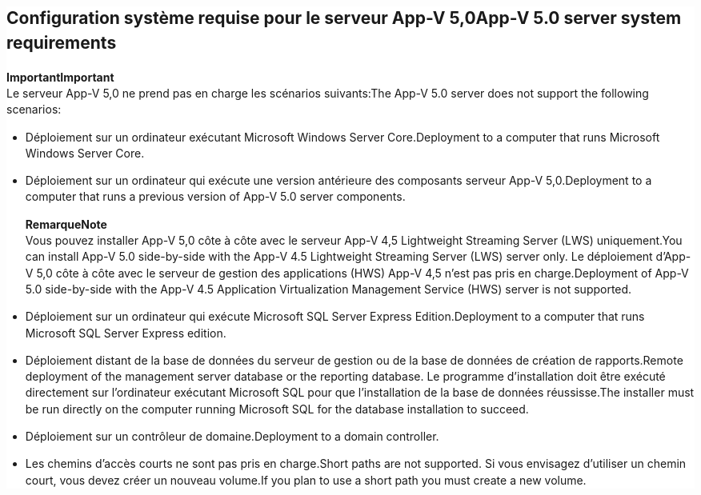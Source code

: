 

## <a href="" id="---------app-v-5-0-server-system-requirements"></a> <span data-ttu-id="a9a3b-111">Configuration système requise pour le serveur App-V 5,0</span><span class="sxs-lookup"><span data-stu-id="a9a3b-111">App-V 5.0 server system requirements</span></span>


**<span data-ttu-id="a9a3b-112">Important</span><span class="sxs-lookup"><span data-stu-id="a9a3b-112">Important</span></span>**  
<span data-ttu-id="a9a3b-113">Le serveur App-V 5,0 ne prend pas en charge les scénarios suivants:</span><span class="sxs-lookup"><span data-stu-id="a9a3b-113">The App-V 5.0 server does not support the following scenarios:</span></span>



-   <span data-ttu-id="a9a3b-114">Déploiement sur un ordinateur exécutant Microsoft Windows Server Core.</span><span class="sxs-lookup"><span data-stu-id="a9a3b-114">Deployment to a computer that runs Microsoft Windows Server Core.</span></span>

-   <span data-ttu-id="a9a3b-115">Déploiement sur un ordinateur qui exécute une version antérieure des composants serveur App-V 5,0.</span><span class="sxs-lookup"><span data-stu-id="a9a3b-115">Deployment to a computer that runs a previous version of App-V 5.0 server components.</span></span>

    **<span data-ttu-id="a9a3b-116">Remarque</span><span class="sxs-lookup"><span data-stu-id="a9a3b-116">Note</span></span>**  
    <span data-ttu-id="a9a3b-117">Vous pouvez installer App-V 5,0 côte à côte avec le serveur App-V 4,5 Lightweight Streaming Server (LWS) uniquement.</span><span class="sxs-lookup"><span data-stu-id="a9a3b-117">You can install App-V 5.0 side-by-side with the App-V 4.5 Lightweight Streaming Server (LWS) server only.</span></span> <span data-ttu-id="a9a3b-118">Le déploiement d’App-V 5,0 côte à côte avec le serveur de gestion des applications (HWS) App-V 4,5 n’est pas pris en charge.</span><span class="sxs-lookup"><span data-stu-id="a9a3b-118">Deployment of App-V 5.0 side-by-side with the App-V 4.5 Application Virtualization Management Service (HWS) server is not supported.</span></span>



-   <span data-ttu-id="a9a3b-119">Déploiement sur un ordinateur qui exécute Microsoft SQL Server Express Edition.</span><span class="sxs-lookup"><span data-stu-id="a9a3b-119">Deployment to a computer that runs Microsoft SQL Server Express edition.</span></span>

-   <span data-ttu-id="a9a3b-120">Déploiement distant de la base de données du serveur de gestion ou de la base de données de création de rapports.</span><span class="sxs-lookup"><span data-stu-id="a9a3b-120">Remote deployment of the management server database or the reporting database.</span></span> <span data-ttu-id="a9a3b-121">Le programme d’installation doit être exécuté directement sur l’ordinateur exécutant Microsoft SQL pour que l’installation de la base de données réussisse.</span><span class="sxs-lookup"><span data-stu-id="a9a3b-121">The installer must be run directly on the computer running Microsoft SQL for the database installation to succeed.</span></span>

-   <span data-ttu-id="a9a3b-122">Déploiement sur un contrôleur de domaine.</span><span class="sxs-lookup"><span data-stu-id="a9a3b-122">Deployment to a domain controller.</span></span>

-   <span data-ttu-id="a9a3b-123">Les chemins d’accès courts ne sont pas pris en charge.</span><span class="sxs-lookup"><span data-stu-id="a9a3b-123">Short paths are not supported.</span></span> <span data-ttu-id="a9a3b-124">Si vous envisagez d’utiliser un chemin court, vous devez créer un nouveau volume.</span><span class="sxs-lookup"><span data-stu-id="a9a3b-124">If you plan to use a short path you must create a new volume.</span></span>
